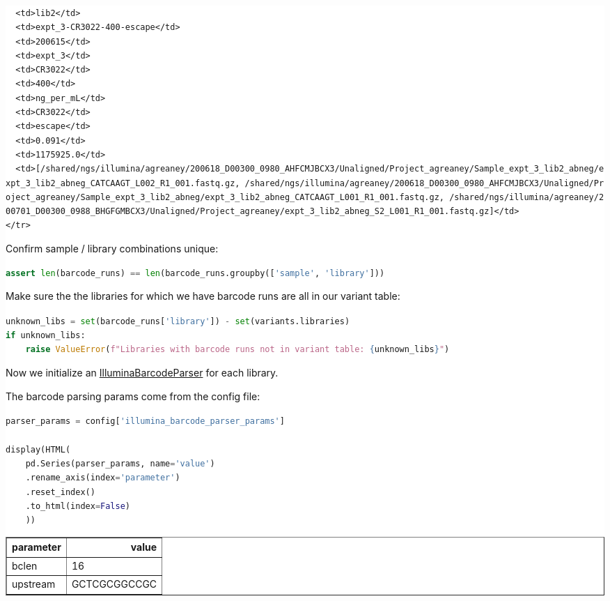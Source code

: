       <td>lib2</td>
      <td>expt_3-CR3022-400-escape</td>
      <td>200615</td>
      <td>expt_3</td>
      <td>CR3022</td>
      <td>400</td>
      <td>ng_per_mL</td>
      <td>CR3022</td>
      <td>escape</td>
      <td>0.091</td>
      <td>1175925.0</td>
      <td>[/shared/ngs/illumina/agreaney/200618_D00300_0980_AHFCMJBCX3/Unaligned/Project_agreaney/Sample_expt_3_lib2_abneg/expt_3_lib2_abneg_CATCAAGT_L002_R1_001.fastq.gz, /shared/ngs/illumina/agreaney/200618_D00300_0980_AHFCMJBCX3/Unaligned/Project_agreaney/Sample_expt_3_lib2_abneg/expt_3_lib2_abneg_CATCAAGT_L001_R1_001.fastq.gz, /shared/ngs/illumina/agreaney/200701_D00300_0988_BHGFGMBCX3/Unaligned/Project_agreaney/expt_3_lib2_abneg_S2_L001_R1_001.fastq.gz]</td>
    </tr>
  </tbody>
</table>


Confirm sample / library combinations unique:


```python
assert len(barcode_runs) == len(barcode_runs.groupby(['sample', 'library']))
```

Make sure the the libraries for which we have barcode runs are all in our variant table:


```python
unknown_libs = set(barcode_runs['library']) - set(variants.libraries)
if unknown_libs:
    raise ValueError(f"Libraries with barcode runs not in variant table: {unknown_libs}")
```

Now we initialize an [IlluminaBarcodeParser](https://jbloomlab.github.io/dms_variants/dms_variants.illuminabarcodeparser.html#dms_variants.illuminabarcodeparser.IlluminaBarcodeParser) for each library.

The barcode parsing params come from the config file:


```python
parser_params = config['illumina_barcode_parser_params']

display(HTML(
    pd.Series(parser_params, name='value')
    .rename_axis(index='parameter')
    .reset_index()
    .to_html(index=False)
    ))
```


<table border="1" class="dataframe">
  <thead>
    <tr style="text-align: right;">
      <th>parameter</th>
      <th>value</th>
    </tr>
  </thead>
  <tbody>
    <tr>
      <td>bclen</td>
      <td>16</td>
    </tr>
    <tr>
      <td>upstream</td>
      <td>GCTCGCGGCCGC</td>
